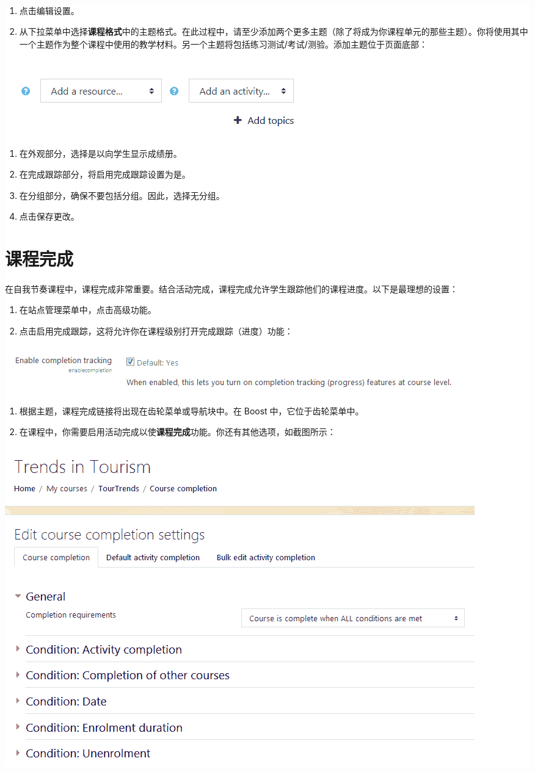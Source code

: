 1.  点击编辑设置。

1.  从下拉菜单中选择**课程格式**中的主题格式。在此过程中，请至少添加两个更多主题（除了将成为你课程单元的那些主题）。你将使用其中一个主题作为整个课程中使用的教学材料。另一个主题将包括练习测试/考试/测验。添加主题位于页面底部：

![图片](img/d744485a-0027-47fc-bf0f-c61a574376f0.png)

1.  在外观部分，选择是以向学生显示成绩册。

1.  在完成跟踪部分，将启用完成跟踪设置为是。

1.  在分组部分，确保不要包括分组。因此，选择无分组。

1.  点击保存更改。

# 课程完成

在自我节奏课程中，课程完成非常重要。结合活动完成，课程完成允许学生跟踪他们的课程进度。以下是最理想的设置：

1.  在站点管理菜单中，点击高级功能。

1.  点击启用完成跟踪，这将允许你在课程级别打开完成跟踪（进度）功能：

![图片](img/fb0f9089-4d53-40eb-b596-904769fa596c.png)

1.  根据主题，课程完成链接将出现在齿轮菜单或导航块中。在 Boost 中，它位于齿轮菜单中。

1.  在课程中，你需要启用活动完成以使**课程完成**功能。你还有其他选项，如截图所示：

![图片](img/b98cb59a-c54f-4a89-9518-4d6825fb0995.png)
